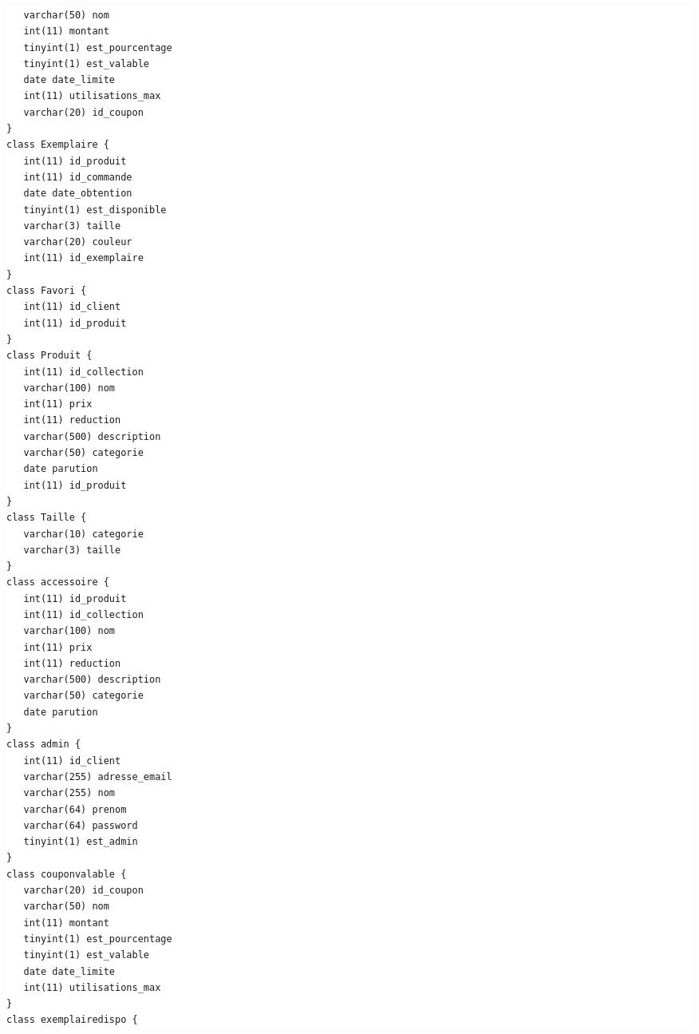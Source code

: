 ```mermaid
   varchar(50) nom
   int(11) montant
   tinyint(1) est_pourcentage
   tinyint(1) est_valable
   date date_limite
   int(11) utilisations_max
   varchar(20) id_coupon
}
class Exemplaire {
   int(11) id_produit
   int(11) id_commande
   date date_obtention
   tinyint(1) est_disponible
   varchar(3) taille
   varchar(20) couleur
   int(11) id_exemplaire
}
class Favori {
   int(11) id_client
   int(11) id_produit
}
class Produit {
   int(11) id_collection
   varchar(100) nom
   int(11) prix
   int(11) reduction
   varchar(500) description
   varchar(50) categorie
   date parution
   int(11) id_produit
}
class Taille {
   varchar(10) categorie
   varchar(3) taille
}
class accessoire {
   int(11) id_produit
   int(11) id_collection
   varchar(100) nom
   int(11) prix
   int(11) reduction
   varchar(500) description
   varchar(50) categorie
   date parution
}
class admin {
   int(11) id_client
   varchar(255) adresse_email
   varchar(255) nom
   varchar(64) prenom
   varchar(64) password
   tinyint(1) est_admin
}
class couponvalable {
   varchar(20) id_coupon
   varchar(50) nom
   int(11) montant
   tinyint(1) est_pourcentage
   tinyint(1) est_valable
   date date_limite
   int(11) utilisations_max
}
class exemplairedispo {
```